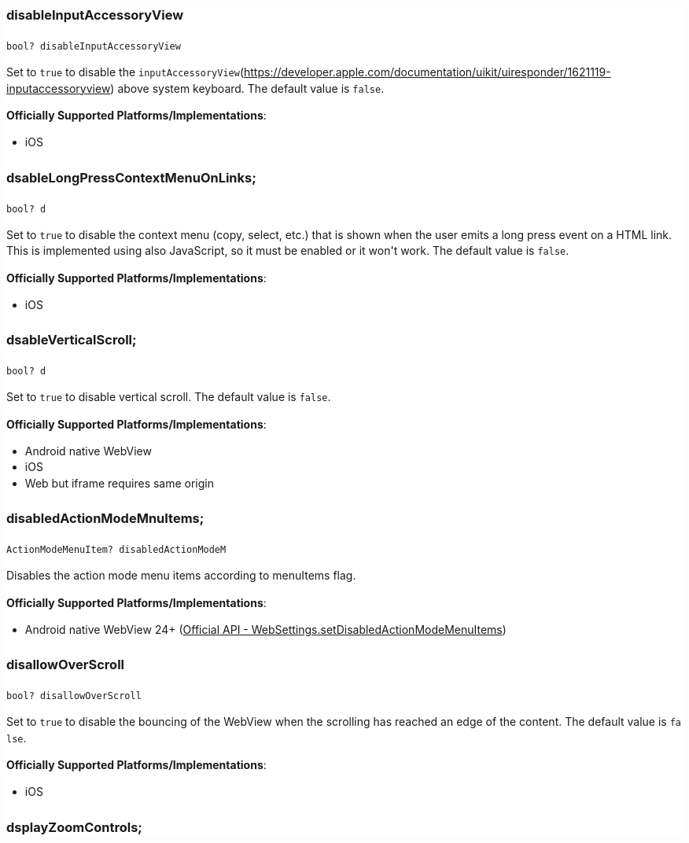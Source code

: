 ### disableInputAccessoryView

`bool? disableInputAccessoryView`

Set to `true` to disable the `inputAccessoryView`(https://developer.apple.com/documentation/uikit/uiresponder/1621119-inputaccessoryview) above system keyboard.
The default value is `false`.

**Officially Supported Platforms/Implementations**:
- iOS

### dsableLongPressContextMenuOnLinks;

`bool? d`

Set to `true` to disable the context menu (copy, select, etc.) that is shown when the user emits a long press event on a HTML link.
This is implemented using also JavaScript, so it must be enabled or it won't work.
The default value is `false`.

**Officially Supported Platforms/Implementations**:
- iOS

### dsableVerticalScroll;

`bool? d`

Set to `true` to disable vertical scroll. The default value is `false`.

**Officially Supported Platforms/Implementations**:
- Android native WebView
- iOS
- Web but iframe requires same origin

### disabledActionModeMnuItems;

`ActionModeMenuItem? disabledActionModeM`

Disables the action mode menu items according to menuItems flag.

**Officially Supported Platforms/Implementations**:
- Android native WebView 24+ ([Official API - WebSettings.setDisabledActionModeMenuItems](https://developer.android.com/reference/android/webkit/WebSettings#setDisabledActionModeMenuItems(int)))

### disallowOverScroll

`bool? disallowOverScroll`

Set to `true` to disable the bouncing of the WebView when the scrolling has reached an edge of the content. The default value is `false`.

**Officially Supported Platforms/Implementations**:
- iOS

### dsplayZoomControls;
